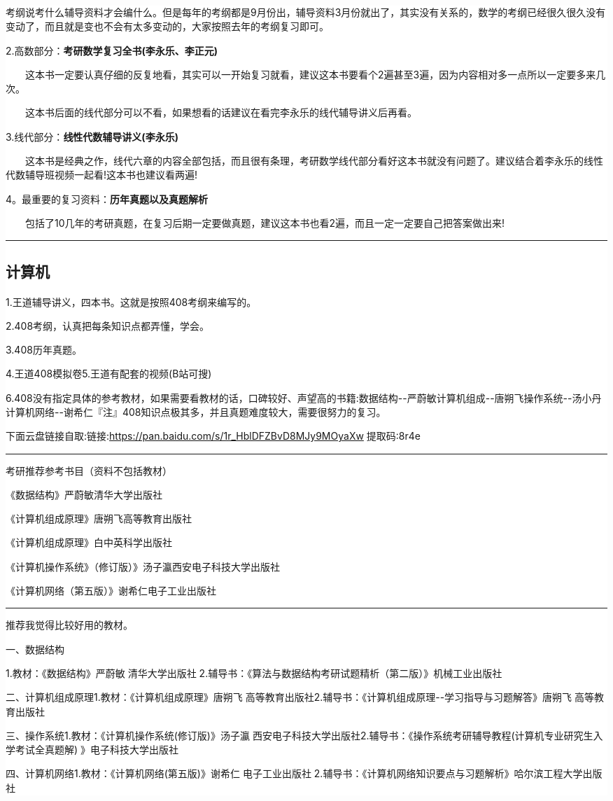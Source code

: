 考纲说考什么辅导资料才会编什么。但是每年的考纲都是9月份出，辅导资料3月份就出了，其实没有关系的，数学的考纲已经很久很久没有变动了，而且就是变也不会有太多变动的，大家按照去年的考纲复习即可。

2.高数部分：**考研数学复习全书(李永乐、李正元)**

　　这本书一定要认真仔细的反复地看，其实可以一开始复习就看，建议这本书要看个2遍甚至3遍，因为内容相对多一点所以一定要多来几次。

　　这本书后面的线代部分可以不看，如果想看的话建议在看完李永乐的线代辅导讲义后再看。

3.线代部分：**线性代数辅导讲义(李永乐)**

　　这本书是经典之作，线代六章的内容全部包括，而且很有条理，考研数学线代部分看好这本书就没有问题了。建议结合着李永乐的线性代数辅导班视频一起看!这本书也建议看两遍!

4。最重要的复习资料：**历年真题以及真题解析**

　　包括了10几年的考研真题，在复习后期一定要做真题，建议这本书也看2遍，而且一定一定要自己把答案做出来!


----------------------------------------------------------------------------------------------------------------------------

## 计算机

1.王道辅导讲义，四本书。这就是按照408考纲来编写的。

2.408考纲，认真把每条知识点都弄懂，学会。

3.408历年真题。

4.王道408模拟卷5.王道有配套的视频(B站可搜)

6.408没有指定具体的参考教材，如果需要看教材的话，口碑较好、声望高的书籍:数据结构--严蔚敏计算机组成--唐朔飞操作系统--汤小丹计算机网络--谢希仁『注』408知识点极其多，并且真题难度较大，需要很努力的复习。

下面云盘链接自取:链接:https://pan.baidu.com/s/1r_HblDFZBvD8MJy9MOyaXw 提取码:8r4e

--------------------------------------------------------------------------------------------------------------------------


考研推荐参考书目（资料不包括教材）

《数据结构》严蔚敏清华大学出版社

《计算机组成原理》唐朔飞高等教育出版社

《计算机组成原理》白中英科学出版社

《计算机操作系统》（修订版）》汤子瀛西安电子科技大学出版社

《计算机网络（第五版）》谢希仁电子工业出版社


--------------------------------------------------------------------------------------------------------------------------

推荐我觉得比较好用的教材。

一、数据结构

1.教材：《数据结构》严蔚敏 清华大学出版社 2.辅导书：《算法与数据结构考研试题精析（第二版）》机械工业出版社 

二、计算机组成原理1.教材：《计算机组成原理》唐朔飞 高等教育出版社2.辅导书：《计算机组成原理--学习指导与习题解答》唐朔飞 高等教育出版社 

三、操作系统1.教材：《计算机操作系统(修订版)》汤子瀛 西安电子科技大学出版社2.辅导书：《操作系统考研辅导教程(计算机专业研究生入学考试全真题解) 》电子科技大学出版社 

四、计算机网络1.教材：《计算机网络(第五版)》谢希仁 电子工业出版社 2.辅导书：《计算机网络知识要点与习题解析》哈尔滨工程大学出版社
